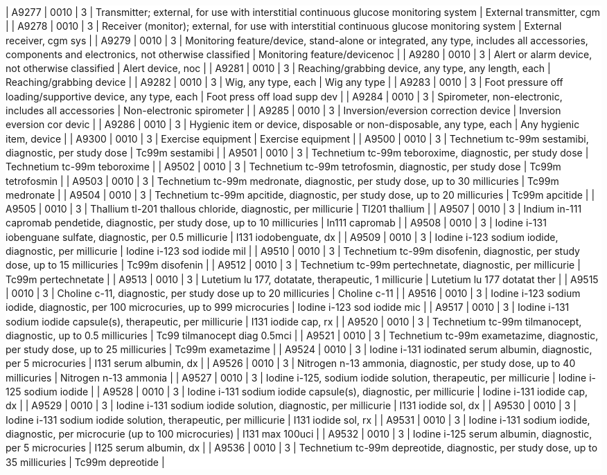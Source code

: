 | A9277 | 0010 | 3 | Transmitter; external, for use with interstitial continuous glucose monitoring system | External transmitter, cgm |
| A9278 | 0010 | 3 | Receiver (monitor); external, for use with interstitial continuous glucose monitoring system | External receiver, cgm sys |
| A9279 | 0010 | 3 | Monitoring feature/device, stand-alone or integrated, any type, includes all accessories, components and electronics, not otherwise classified | Monitoring feature/devicenoc |
| A9280 | 0010 | 3 | Alert or alarm device, not otherwise classified | Alert device, noc |
| A9281 | 0010 | 3 | Reaching/grabbing device, any type, any length, each | Reaching/grabbing device |
| A9282 | 0010 | 3 | Wig, any type, each | Wig any type |
| A9283 | 0010 | 3 | Foot pressure off loading/supportive device, any type, each | Foot press off load supp dev |
| A9284 | 0010 | 3 | Spirometer, non-electronic, includes all accessories | Non-electronic spirometer |
| A9285 | 0010 | 3 | Inversion/eversion correction device | Inversion eversion cor devic |
| A9286 | 0010 | 3 | Hygienic item or device, disposable or non-disposable, any type, each | Any hygienic item, device |
| A9300 | 0010 | 3 | Exercise equipment | Exercise equipment |
| A9500 | 0010 | 3 | Technetium tc-99m sestamibi, diagnostic, per study dose | Tc99m sestamibi |
| A9501 | 0010 | 3 | Technetium tc-99m teboroxime, diagnostic, per study dose | Technetium tc-99m teboroxime |
| A9502 | 0010 | 3 | Technetium tc-99m tetrofosmin, diagnostic, per study dose | Tc99m tetrofosmin |
| A9503 | 0010 | 3 | Technetium tc-99m medronate, diagnostic, per study dose, up to 30 millicuries | Tc99m medronate |
| A9504 | 0010 | 3 | Technetium tc-99m apcitide, diagnostic, per study dose, up to 20 millicuries | Tc99m apcitide |
| A9505 | 0010 | 3 | Thallium tl-201 thallous chloride, diagnostic, per millicurie | Tl201 thallium |
| A9507 | 0010 | 3 | Indium in-111 capromab pendetide, diagnostic, per study dose, up to 10 millicuries | In111 capromab |
| A9508 | 0010 | 3 | Iodine i-131 iobenguane sulfate, diagnostic, per 0.5 millicurie | I131 iodobenguate, dx |
| A9509 | 0010 | 3 | Iodine i-123 sodium iodide, diagnostic, per millicurie | Iodine i-123 sod iodide mil |
| A9510 | 0010 | 3 | Technetium tc-99m disofenin, diagnostic, per study dose, up to 15 millicuries | Tc99m disofenin |
| A9512 | 0010 | 3 | Technetium tc-99m pertechnetate, diagnostic, per millicurie | Tc99m pertechnetate |
| A9513 | 0010 | 3 | Lutetium lu 177, dotatate, therapeutic, 1 millicurie | Lutetium lu 177 dotatat ther |
| A9515 | 0010 | 3 | Choline c-11, diagnostic, per study dose up to 20 millicuries | Choline c-11 |
| A9516 | 0010 | 3 | Iodine i-123 sodium iodide, diagnostic, per 100 microcuries, up to 999 microcuries | Iodine i-123 sod iodide mic |
| A9517 | 0010 | 3 | Iodine i-131 sodium iodide capsule(s), therapeutic, per millicurie | I131 iodide cap, rx |
| A9520 | 0010 | 3 | Technetium tc-99m tilmanocept, diagnostic, up to 0.5 millicuries | Tc99 tilmanocept diag 0.5mci |
| A9521 | 0010 | 3 | Technetium tc-99m exametazime, diagnostic, per study dose, up to 25 millicuries | Tc99m exametazime |
| A9524 | 0010 | 3 | Iodine i-131 iodinated serum albumin, diagnostic, per 5 microcuries | I131 serum albumin, dx |
| A9526 | 0010 | 3 | Nitrogen n-13 ammonia, diagnostic, per study dose, up to 40 millicuries | Nitrogen n-13 ammonia |
| A9527 | 0010 | 3 | Iodine i-125, sodium iodide solution, therapeutic, per millicurie | Iodine i-125 sodium iodide |
| A9528 | 0010 | 3 | Iodine i-131 sodium iodide capsule(s), diagnostic, per millicurie | Iodine i-131 iodide cap, dx |
| A9529 | 0010 | 3 | Iodine i-131 sodium iodide solution, diagnostic, per millicurie | I131 iodide sol, dx |
| A9530 | 0010 | 3 | Iodine i-131 sodium iodide solution, therapeutic, per millicurie | I131 iodide sol, rx |
| A9531 | 0010 | 3 | Iodine i-131 sodium iodide, diagnostic, per microcurie (up to 100 microcuries) | I131 max 100uci |
| A9532 | 0010 | 3 | Iodine i-125 serum albumin, diagnostic, per 5 microcuries | I125 serum albumin, dx |
| A9536 | 0010 | 3 | Technetium tc-99m depreotide, diagnostic, per study dose, up to 35 millicuries | Tc99m depreotide |